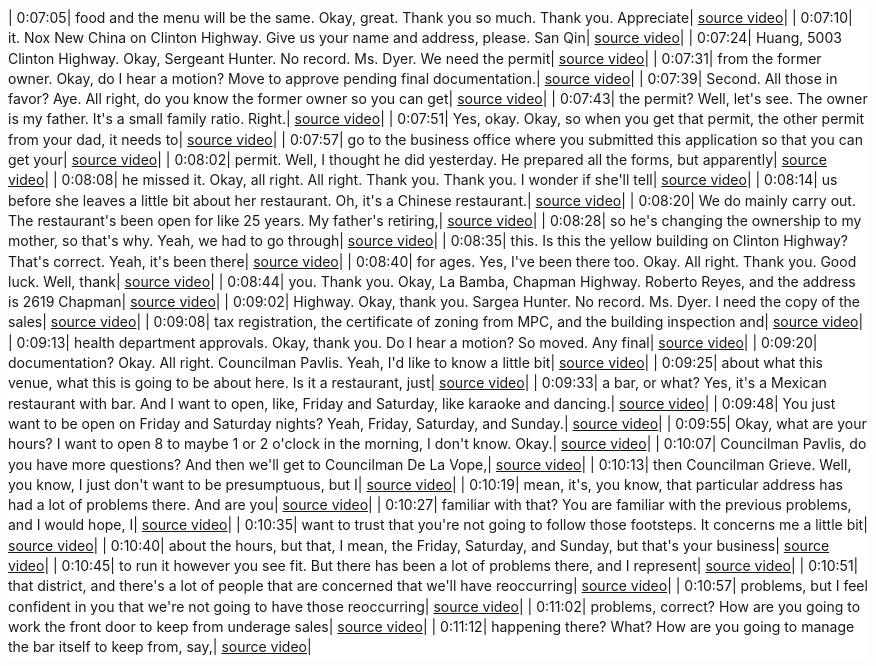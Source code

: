 | 0:07:05| food and the menu will be the same. Okay, great. Thank you so much. Thank you. Appreciate| [source video](https://archive.org/details/BeerBrd161025?start=425)|
| 0:07:10| it. Nox New China on Clinton Highway. Give us your name and address, please. San Qin| [source video](https://archive.org/details/BeerBrd161025?start=430)|
| 0:07:24| Huang, 5003 Clinton Highway. Okay, Sergeant Hunter. No record. Ms. Dyer. We need the permit| [source video](https://archive.org/details/BeerBrd161025?start=444)|
| 0:07:31| from the former owner. Okay, do I hear a motion? Move to approve pending final documentation.| [source video](https://archive.org/details/BeerBrd161025?start=451)|
| 0:07:39| Second. All those in favor? Aye. All right, do you know the former owner so you can get| [source video](https://archive.org/details/BeerBrd161025?start=459)|
| 0:07:43| the permit? Well, let's see. The owner is my father. It's a small family ratio. Right.| [source video](https://archive.org/details/BeerBrd161025?start=463)|
| 0:07:51| Yes, okay. Okay, so when you get that permit, the other permit from your dad, it needs to| [source video](https://archive.org/details/BeerBrd161025?start=471)|
| 0:07:57| go to the business office where you submitted this application so that you can get your| [source video](https://archive.org/details/BeerBrd161025?start=477)|
| 0:08:02| permit. Well, I thought he did yesterday. He prepared all the forms, but apparently| [source video](https://archive.org/details/BeerBrd161025?start=482)|
| 0:08:08| he missed it. Okay, all right. All right. Thank you. Thank you. I wonder if she'll tell| [source video](https://archive.org/details/BeerBrd161025?start=488)|
| 0:08:14| us before she leaves a little bit about her restaurant. Oh, it's a Chinese restaurant.| [source video](https://archive.org/details/BeerBrd161025?start=494)|
| 0:08:20| We do mainly carry out. The restaurant's been open for like 25 years. My father's retiring,| [source video](https://archive.org/details/BeerBrd161025?start=500)|
| 0:08:28| so he's changing the ownership to my mother, so that's why. Yeah, we had to go through| [source video](https://archive.org/details/BeerBrd161025?start=508)|
| 0:08:35| this. Is this the yellow building on Clinton Highway? That's correct. Yeah, it's been there| [source video](https://archive.org/details/BeerBrd161025?start=515)|
| 0:08:40| for ages. Yes, I've been there too. Okay. All right. Thank you. Good luck. Well, thank| [source video](https://archive.org/details/BeerBrd161025?start=520)|
| 0:08:44| you. Thank you. Okay, La Bamba, Chapman Highway. Roberto Reyes, and the address is 2619 Chapman| [source video](https://archive.org/details/BeerBrd161025?start=524)|
| 0:09:02| Highway. Okay, thank you. Sargea Hunter. No record. Ms. Dyer. I need the copy of the sales| [source video](https://archive.org/details/BeerBrd161025?start=542)|
| 0:09:08| tax registration, the certificate of zoning from MPC, and the building inspection and| [source video](https://archive.org/details/BeerBrd161025?start=548)|
| 0:09:13| health department approvals. Okay, thank you. Do I hear a motion? So moved. Any final| [source video](https://archive.org/details/BeerBrd161025?start=553)|
| 0:09:20| documentation? Okay. All right. Councilman Pavlis. Yeah, I'd like to know a little bit| [source video](https://archive.org/details/BeerBrd161025?start=560)|
| 0:09:25| about what this venue, what this is going to be about here. Is it a restaurant, just| [source video](https://archive.org/details/BeerBrd161025?start=565)|
| 0:09:33| a bar, or what? Yes, it's a Mexican restaurant with bar. And I want to open, like, Friday and Saturday, like karaoke and dancing.| [source video](https://archive.org/details/BeerBrd161025?start=573)|
| 0:09:48| You just want to be open on Friday and Saturday nights? Yeah, Friday, Saturday, and Sunday.| [source video](https://archive.org/details/BeerBrd161025?start=588)|
| 0:09:55| Okay, what are your hours? I want to open 8 to maybe 1 or 2 o'clock in the morning, I don't know. Okay.| [source video](https://archive.org/details/BeerBrd161025?start=595)|
| 0:10:07| Councilman Pavlis, do you have more questions? And then we'll get to Councilman De La Vope,| [source video](https://archive.org/details/BeerBrd161025?start=607)|
| 0:10:13| then Councilman Grieve. Well, you know, I just don't want to be presumptuous, but I| [source video](https://archive.org/details/BeerBrd161025?start=613)|
| 0:10:19| mean, it's, you know, that particular address has had a lot of problems there. And are you| [source video](https://archive.org/details/BeerBrd161025?start=619)|
| 0:10:27| familiar with that? You are familiar with the previous problems, and I would hope, I| [source video](https://archive.org/details/BeerBrd161025?start=627)|
| 0:10:35| want to trust that you're not going to follow those footsteps. It concerns me a little bit| [source video](https://archive.org/details/BeerBrd161025?start=635)|
| 0:10:40| about the hours, but that, I mean, the Friday, Saturday, and Sunday, but that's your business| [source video](https://archive.org/details/BeerBrd161025?start=640)|
| 0:10:45| to run it however you see fit. But there has been a lot of problems there, and I represent| [source video](https://archive.org/details/BeerBrd161025?start=645)|
| 0:10:51| that district, and there's a lot of people that are concerned that we'll have reoccurring| [source video](https://archive.org/details/BeerBrd161025?start=651)|
| 0:10:57| problems, but I feel confident in you that we're not going to have those reoccurring| [source video](https://archive.org/details/BeerBrd161025?start=657)|
| 0:11:02| problems, correct? How are you going to work the front door to keep from underage sales| [source video](https://archive.org/details/BeerBrd161025?start=662)|
| 0:11:12| happening there? What? How are you going to manage the bar itself to keep from, say,| [source video](https://archive.org/details/BeerBrd161025?start=672)|
